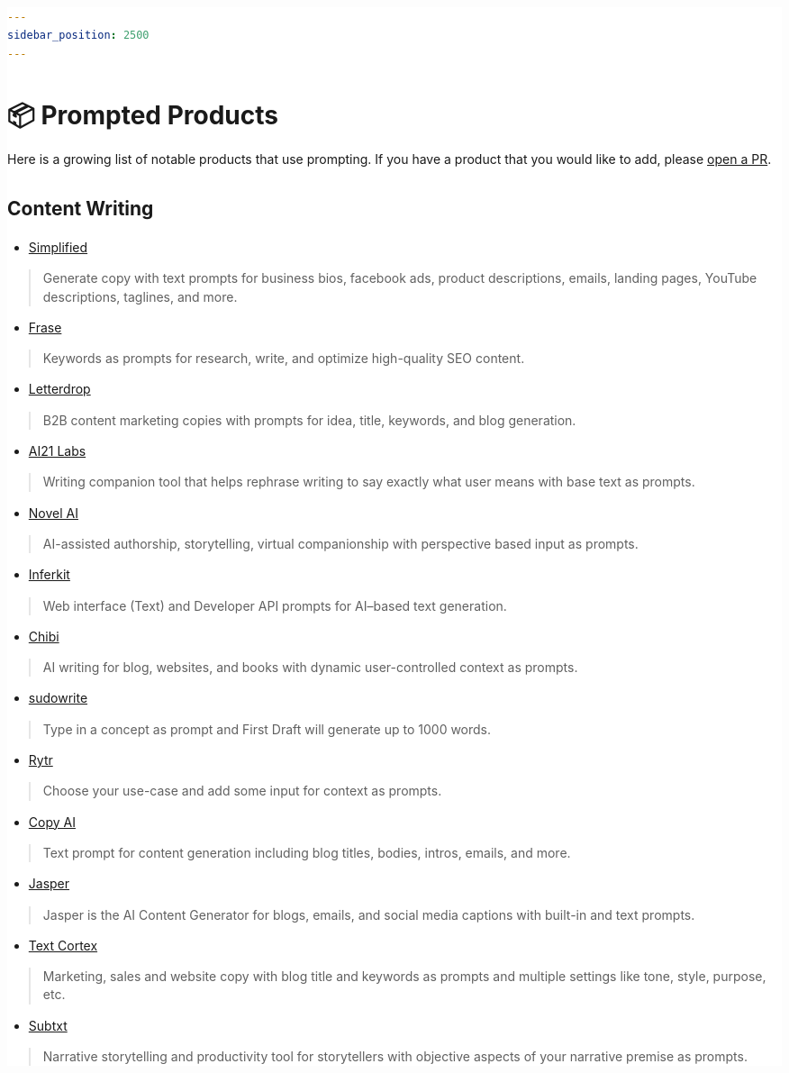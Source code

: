 ```yaml
---
sidebar_position: 2500
---
```


# 📦 Prompted Products

Here is a growing list of notable products that use prompting. If you have a product that you would like to add, please [open a PR](https://github.com/trigaten/Learn_Prompting/pulls).

## Content Writing

- [Simplified](https://simplified.com/ai-writer/)
> Generate copy with text prompts for business bios, facebook ads, product descriptions, emails, landing pages, YouTube descriptions, taglines, and more.

- [Frase](https://www.frase.io/)
> Keywords as prompts for research, write, and optimize high-quality SEO content.

- [Letterdrop](https://letterdrop.com/)
> B2B content marketing copies with prompts for idea, title, keywords, and blog generation.

- [AI21 Labs](https://www.ai21.com/)
> Writing companion tool that helps rephrase writing to say exactly what user means with base text as prompts.

- [Novel AI](https://novelai.net/)
> AI-assisted authorship, storytelling, virtual companionship with perspective based input as prompts.

- [Inferkit](https://inferkit.com/)
> Web interface (Text) and Developer API prompts for AI–based text generation.

- [Chibi](https://chibi.ai/)
> AI writing for blog, websites, and books with dynamic user-controlled context as prompts.

- [sudowrite](https://www.sudowrite.com/)
> Type in a concept as prompt and First Draft will generate up to 1000 words.

- [Rytr](https://rytr.me/)
> Choose your use-case and add some input for context as prompts.

- [Copy AI](https://www.copy.ai/)
> Text prompt for content generation including blog titles, bodies, intros, emails, and more.

- [Jasper](https://www.jasper.ai/)
> Jasper is the AI Content Generator for blogs, emails, and social media captions with built-in and text prompts.

- [Text Cortex](https://textcortex.com/)
> Marketing, sales and website copy with blog title and keywords as prompts and multiple settings like tone, style, purpose, etc.

- [Subtxt](https://subtxt.app/)
> Narrative storytelling and productivity tool for storytellers with objective aspects of your narrative premise as prompts.
